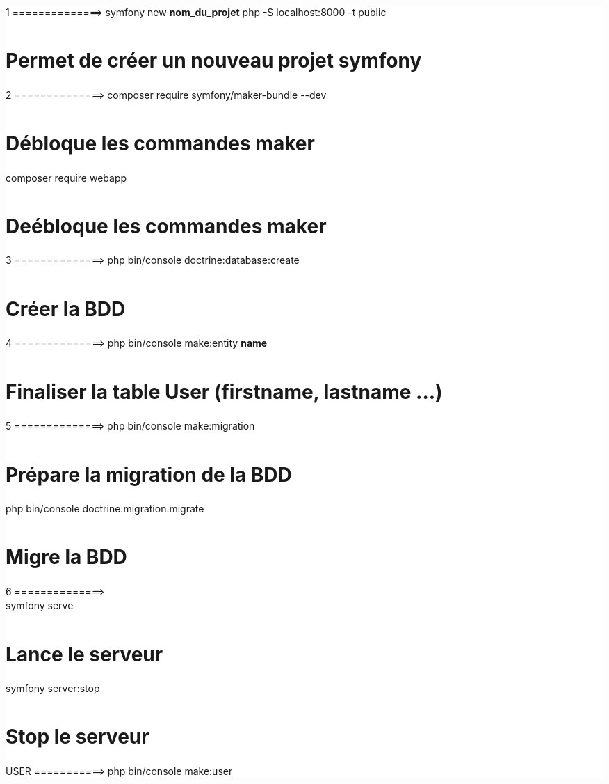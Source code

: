 1 ==============>
symfony new **nom_du_projet**
php -S localhost:8000 -t public

# Permet de créer un nouveau projet symfony

2 ==============>
composer require symfony/maker-bundle --dev

# Débloque les commandes maker

composer require webapp

# Deébloque les commandes maker

3 ==============>
php bin/console doctrine:database:create



# Créer la BDD

4 ==============>
php bin/console make:entity **name**

# Finaliser la table User (firstname, lastname ...)

5 ==============>
php bin/console make:migration

# Prépare la migration de la BDD

php bin/console doctrine:migration:migrate

# Migre la BDD

6 ==============>  
symfony serve

# Lance le serveur

symfony server:stop

# Stop le serveur

USER ===========>
php bin/console make:user
